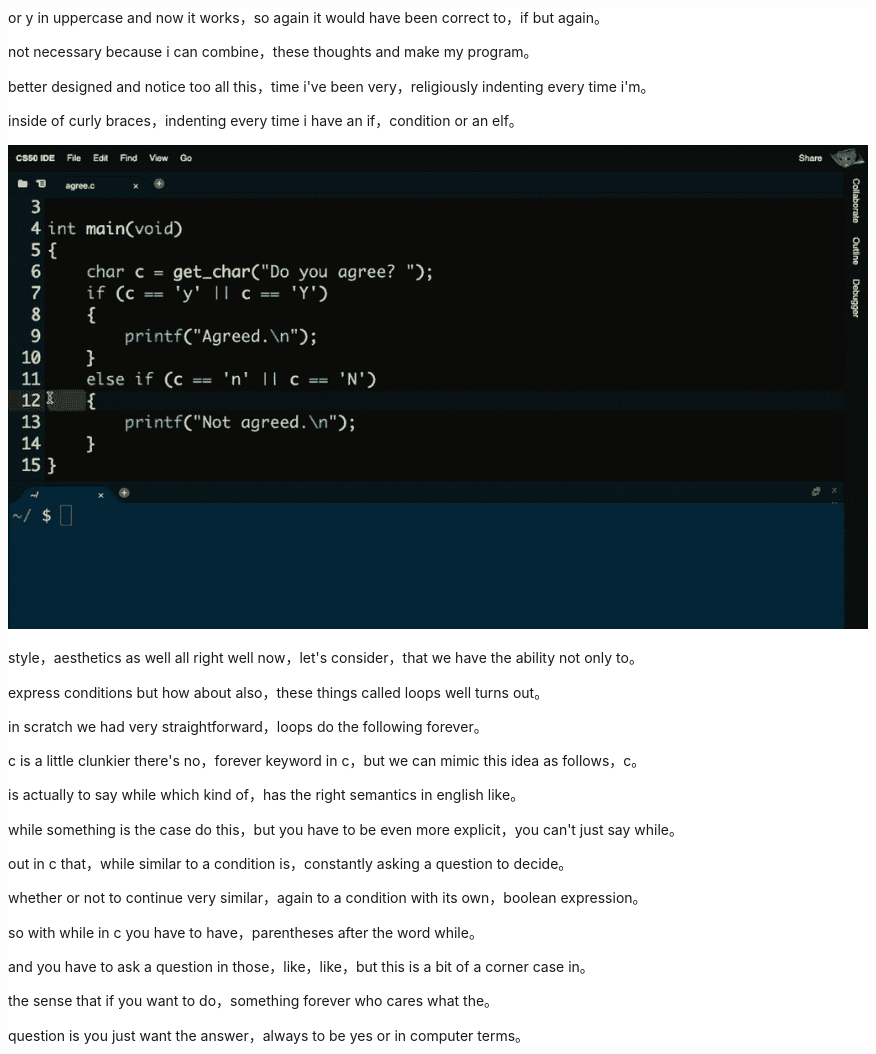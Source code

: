or y in uppercase and now it works，so again it would have been correct to，if but again。

not necessary because i can combine，these thoughts and make my program。

better designed and notice too all this，time i've been very，religiously indenting every time i'm。

inside of curly braces，indenting every time i have an if，condition or an elf。



![](img/cebeed9e0b28f665c194a66b2d3ef30a_35.png)

style，aesthetics as well all right well now，let's consider，that we have the ability not only to。

express conditions but how about also，these things called loops well turns out。

in scratch we had very straightforward，loops do the following forever。

c is a little clunkier there's no，forever keyword in c，but we can mimic this idea as follows，c。

is actually to say while which kind of，has the right semantics in english like。

while something is the case do this，but you have to be even more explicit，you can't just say while。

out in c that，while similar to a condition is，constantly asking a question to decide。

whether or not to continue very similar，again to a condition with its own，boolean expression。

so with while in c you have to have，parentheses after the word while。

and you have to ask a question in those，like，like，but this is a bit of a corner case in。

the sense that if you want to do，something forever who cares what the。

question is you just want the answer，always to be yes or in computer terms。
